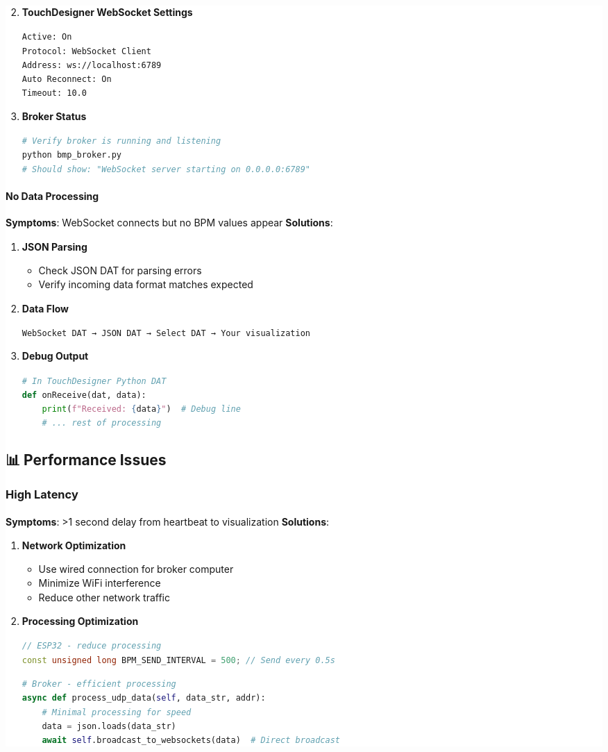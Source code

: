 2. **TouchDesigner WebSocket Settings**
   ```
   Active: On
   Protocol: WebSocket Client
   Address: ws://localhost:6789
   Auto Reconnect: On
   Timeout: 10.0
   ```

3. **Broker Status**
   ```bash
   # Verify broker is running and listening
   python bmp_broker.py
   # Should show: "WebSocket server starting on 0.0.0.0:6789"
   ```

#### No Data Processing
**Symptoms**: WebSocket connects but no BPM values appear
**Solutions**:
1. **JSON Parsing**
   - Check JSON DAT for parsing errors
   - Verify incoming data format matches expected

2. **Data Flow**
   ```
   WebSocket DAT → JSON DAT → Select DAT → Your visualization
   ```

3. **Debug Output**
   ```python
   # In TouchDesigner Python DAT
   def onReceive(dat, data):
       print(f"Received: {data}")  # Debug line
       # ... rest of processing
   ```

## 📊 Performance Issues

### High Latency
**Symptoms**: >1 second delay from heartbeat to visualization
**Solutions**:
1. **Network Optimization**
   - Use wired connection for broker computer
   - Minimize WiFi interference
   - Reduce other network traffic

2. **Processing Optimization**
   ```cpp
   // ESP32 - reduce processing
   const unsigned long BPM_SEND_INTERVAL = 500; // Send every 0.5s
   ```

   ```python
   # Broker - efficient processing
   async def process_udp_data(self, data_str, addr):
       # Minimal processing for speed
       data = json.loads(data_str)
       await self.broadcast_to_websockets(data)  # Direct broadcast
   ```
